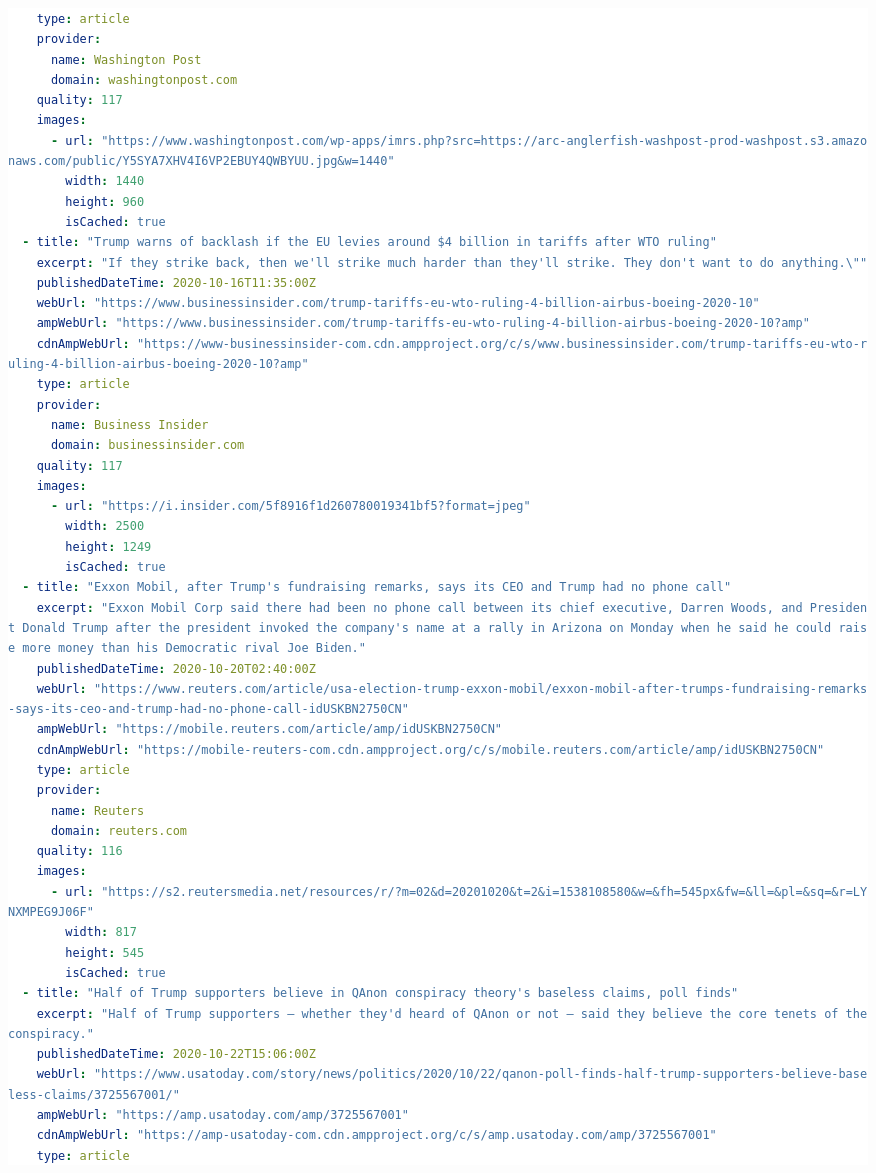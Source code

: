 ```yaml
    type: article
    provider:
      name: Washington Post
      domain: washingtonpost.com
    quality: 117
    images:
      - url: "https://www.washingtonpost.com/wp-apps/imrs.php?src=https://arc-anglerfish-washpost-prod-washpost.s3.amazonaws.com/public/Y5SYA7XHV4I6VP2EBUY4QWBYUU.jpg&w=1440"
        width: 1440
        height: 960
        isCached: true
  - title: "Trump warns of backlash if the EU levies around $4 billion in tariffs after WTO ruling"
    excerpt: "If they strike back, then we'll strike much harder than they'll strike. They don't want to do anything.\""
    publishedDateTime: 2020-10-16T11:35:00Z
    webUrl: "https://www.businessinsider.com/trump-tariffs-eu-wto-ruling-4-billion-airbus-boeing-2020-10"
    ampWebUrl: "https://www.businessinsider.com/trump-tariffs-eu-wto-ruling-4-billion-airbus-boeing-2020-10?amp"
    cdnAmpWebUrl: "https://www-businessinsider-com.cdn.ampproject.org/c/s/www.businessinsider.com/trump-tariffs-eu-wto-ruling-4-billion-airbus-boeing-2020-10?amp"
    type: article
    provider:
      name: Business Insider
      domain: businessinsider.com
    quality: 117
    images:
      - url: "https://i.insider.com/5f8916f1d260780019341bf5?format=jpeg"
        width: 2500
        height: 1249
        isCached: true
  - title: "Exxon Mobil, after Trump's fundraising remarks, says its CEO and Trump had no phone call"
    excerpt: "Exxon Mobil Corp said there had been no phone call between its chief executive, Darren Woods, and President Donald Trump after the president invoked the company's name at a rally in Arizona on Monday when he said he could raise more money than his Democratic rival Joe Biden."
    publishedDateTime: 2020-10-20T02:40:00Z
    webUrl: "https://www.reuters.com/article/usa-election-trump-exxon-mobil/exxon-mobil-after-trumps-fundraising-remarks-says-its-ceo-and-trump-had-no-phone-call-idUSKBN2750CN"
    ampWebUrl: "https://mobile.reuters.com/article/amp/idUSKBN2750CN"
    cdnAmpWebUrl: "https://mobile-reuters-com.cdn.ampproject.org/c/s/mobile.reuters.com/article/amp/idUSKBN2750CN"
    type: article
    provider:
      name: Reuters
      domain: reuters.com
    quality: 116
    images:
      - url: "https://s2.reutersmedia.net/resources/r/?m=02&d=20201020&t=2&i=1538108580&w=&fh=545px&fw=&ll=&pl=&sq=&r=LYNXMPEG9J06F"
        width: 817
        height: 545
        isCached: true
  - title: "Half of Trump supporters believe in QAnon conspiracy theory's baseless claims, poll finds"
    excerpt: "Half of Trump supporters — whether they'd heard of QAnon or not — said they believe the core tenets of the conspiracy."
    publishedDateTime: 2020-10-22T15:06:00Z
    webUrl: "https://www.usatoday.com/story/news/politics/2020/10/22/qanon-poll-finds-half-trump-supporters-believe-baseless-claims/3725567001/"
    ampWebUrl: "https://amp.usatoday.com/amp/3725567001"
    cdnAmpWebUrl: "https://amp-usatoday-com.cdn.ampproject.org/c/s/amp.usatoday.com/amp/3725567001"
    type: article
```